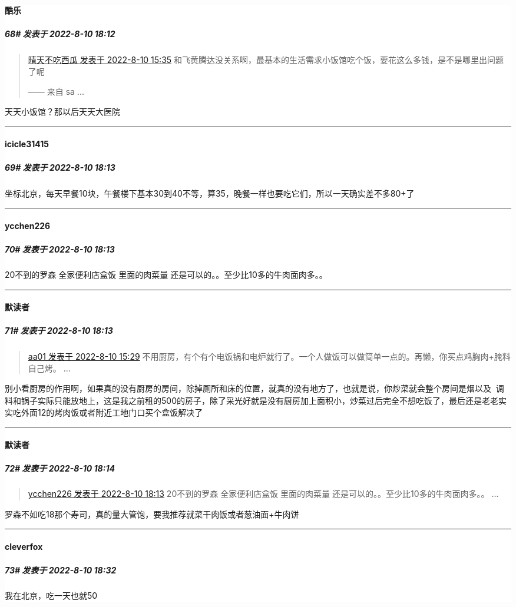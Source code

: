 ####  酷乐  
##### 68#       发表于 2022-8-10 18:12

<blockquote><a href="httphttps://bbs.saraba1st.com/2b/forum.php?mod=redirect&amp;goto=findpost&amp;pid=57005569&amp;ptid=2086182" target="_blank">晴天不吃西瓜 发表于 2022-8-10 15:35</a>
和飞黄腾达没关系啊，最基本的生活需求小饭馆吃个饭，要花这么多钱，是不是哪里出问题了呢

—— 来自 sa ...</blockquote>
天天小饭馆？那以后天天大医院

*****

####  icicle31415  
##### 69#       发表于 2022-8-10 18:13

坐标北京，每天早餐10块，午餐楼下基本30到40不等，算35，晚餐一样也要吃它们，所以一天确实差不多80+了

*****

####  ycchen226  
##### 70#       发表于 2022-8-10 18:13

20不到的罗森 全家便利店盒饭 里面的肉菜量 还是可以的。。至少比10多的牛肉面肉多。。

*****

####  默读者  
##### 71#       发表于 2022-8-10 18:13

<blockquote><a href="httphttps://bbs.saraba1st.com/2b/forum.php?mod=redirect&amp;goto=findpost&amp;pid=57005485&amp;ptid=2086182" target="_blank">aa01 发表于 2022-8-10 15:29</a>
不用厨房，有个有个电饭锅和电炉就行了。一个人做饭可以做简单一点的。再懒，你买点鸡胸肉+腌料自己烤。 ...</blockquote>
别小看厨房的作用啊，如果真的没有厨房的房间，除掉厕所和床的位置，就真的没有地方了，也就是说，你炒菜就会整个房间是烟以及  调料和锅子实际只能放地上，这是我之前租的500的房子，除了采光好就是没有厨房加上面积小，炒菜过后完全不想吃饭了，最后还是老老实实吃外面12的烤肉饭或者附近工地门口买个盒饭解决了

*****

####  默读者  
##### 72#       发表于 2022-8-10 18:14

<blockquote><a href="httphttps://bbs.saraba1st.com/2b/forum.php?mod=redirect&amp;goto=findpost&amp;pid=57007761&amp;ptid=2086182" target="_blank">ycchen226 发表于 2022-8-10 18:13</a>
20不到的罗森 全家便利店盒饭 里面的肉菜量 还是可以的。。至少比10多的牛肉面肉多。。 ...</blockquote>
罗森不如吃18那个寿司，真的量大管饱，要我推荐就菜干肉饭或者葱油面+牛肉饼



*****

####  cleverfox  
##### 73#       发表于 2022-8-10 18:32

我在北京，吃一天也就50

